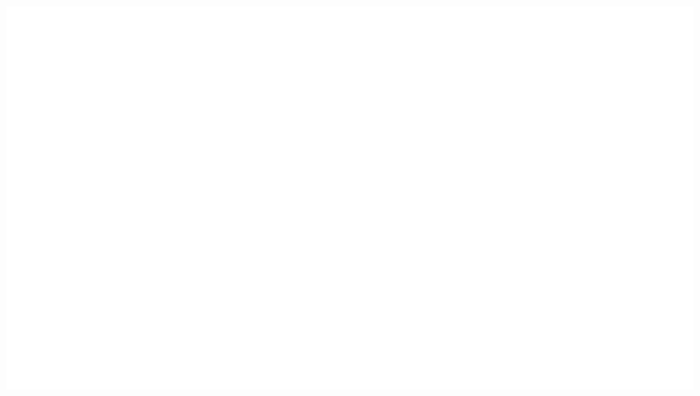 <div id="htmlwidget-8632e6e6bcaf9df94055" style="width:672px;height:480px;" class="plotly html-widget"></div>